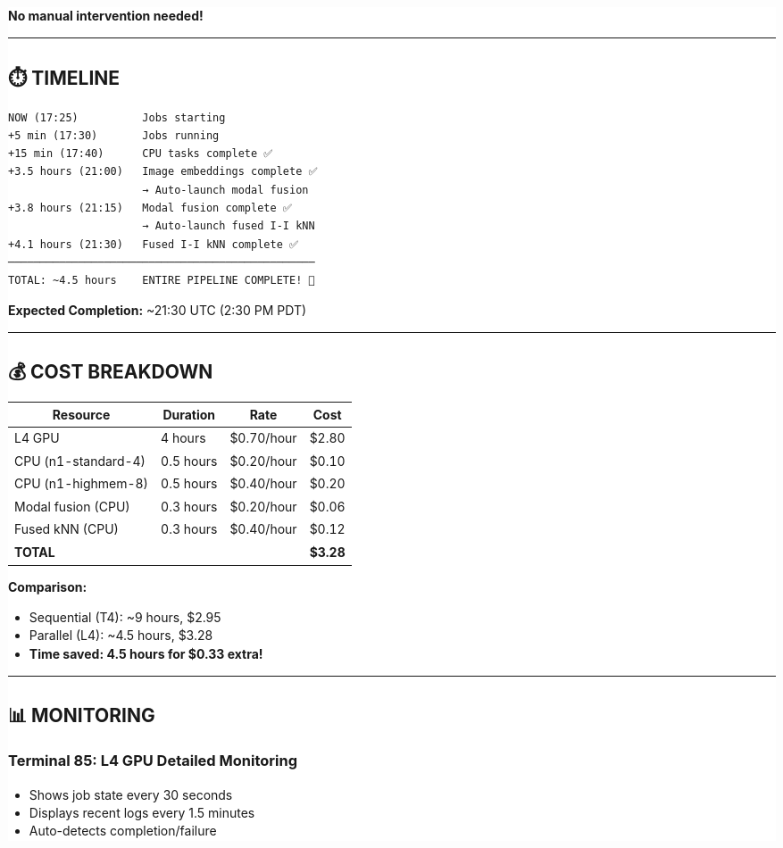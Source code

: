**No manual intervention needed!**

---

## ⏱️ TIMELINE

```
NOW (17:25)          Jobs starting
+5 min (17:30)       Jobs running
+15 min (17:40)      CPU tasks complete ✅
+3.5 hours (21:00)   Image embeddings complete ✅
                     → Auto-launch modal fusion
+3.8 hours (21:15)   Modal fusion complete ✅
                     → Auto-launch fused I-I kNN
+4.1 hours (21:30)   Fused I-I kNN complete ✅
────────────────────────────────────────────────
TOTAL: ~4.5 hours    ENTIRE PIPELINE COMPLETE! 🎉
```

**Expected Completion:** ~21:30 UTC (2:30 PM PDT)

---

## 💰 COST BREAKDOWN

| Resource | Duration | Rate | Cost |
|----------|----------|------|------|
| L4 GPU | 4 hours | $0.70/hour | $2.80 |
| CPU (n1-standard-4) | 0.5 hours | $0.20/hour | $0.10 |
| CPU (n1-highmem-8) | 0.5 hours | $0.40/hour | $0.20 |
| Modal fusion (CPU) | 0.3 hours | $0.20/hour | $0.06 |
| Fused kNN (CPU) | 0.3 hours | $0.40/hour | $0.12 |
| **TOTAL** | | | **$3.28** |

**Comparison:**
- Sequential (T4): ~9 hours, $2.95
- Parallel (L4): ~4.5 hours, $3.28
- **Time saved: 4.5 hours for $0.33 extra!**

---

## 📊 MONITORING

### Terminal 85: L4 GPU Detailed Monitoring
- Shows job state every 30 seconds
- Displays recent logs every 1.5 minutes
- Auto-detects completion/failure
